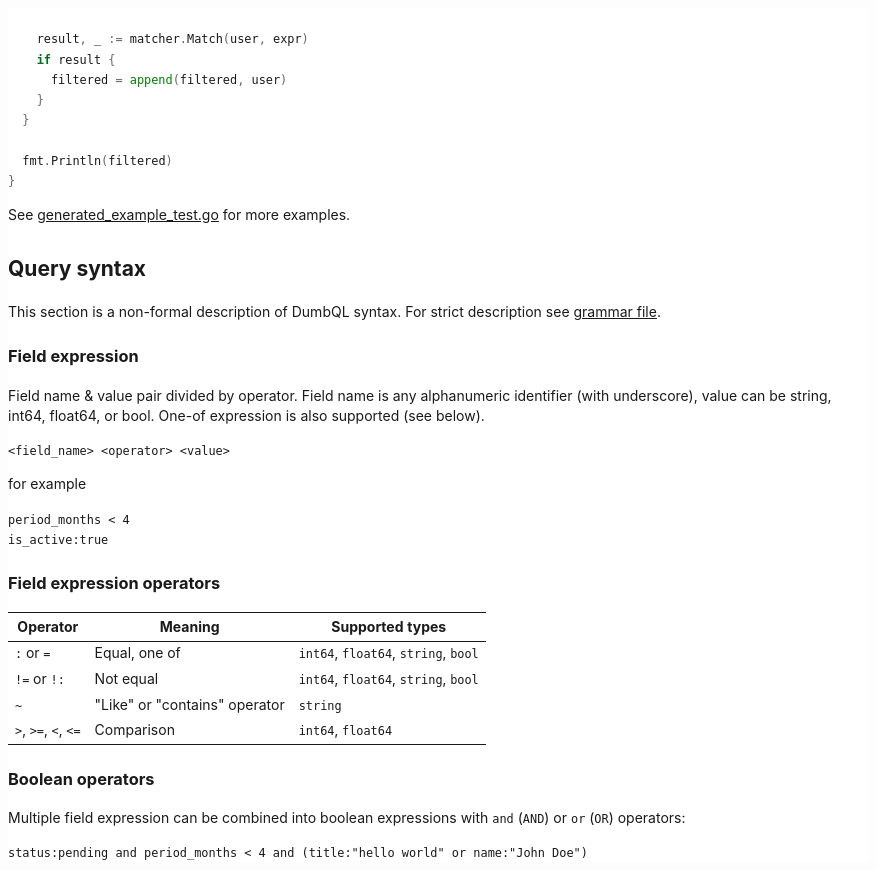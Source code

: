 ```go
    
    result, _ := matcher.Match(user, expr)
    if result {
      filtered = append(filtered, user)
    }
  }
  
  fmt.Println(filtered)
}
```

See [generated_example_test.go](match/generated_example_test.go) for more examples.

## Query syntax

This section is a non-formal description of DumbQL syntax. For strict description see [grammar file](query/grammar.peg).

### Field expression

Field name & value pair divided by operator. Field name is any alphanumeric identifier (with underscore), value can be string, int64, float64, or bool.
One-of expression is also supported (see below).

```
<field_name> <operator> <value>
```

for example

```
period_months < 4
is_active:true
```

### Field expression operators

| Operator             | Meaning                       | Supported types                      |
|----------------------|-------------------------------|--------------------------------------|
| `:` or `=`           | Equal, one of                 | `int64`, `float64`, `string`, `bool` |
| `!=` or `!:`         | Not equal                     | `int64`, `float64`, `string`, `bool` |
| `~`                  | "Like" or "contains" operator | `string`                             |
| `>`, `>=`, `<`, `<=` | Comparison                    | `int64`, `float64`                   |


### Boolean operators

Multiple field expression can be combined into boolean expressions with `and` (`AND`) or `or` (`OR`) operators:

```
status:pending and period_months < 4 and (title:"hello world" or name:"John Doe")
```
